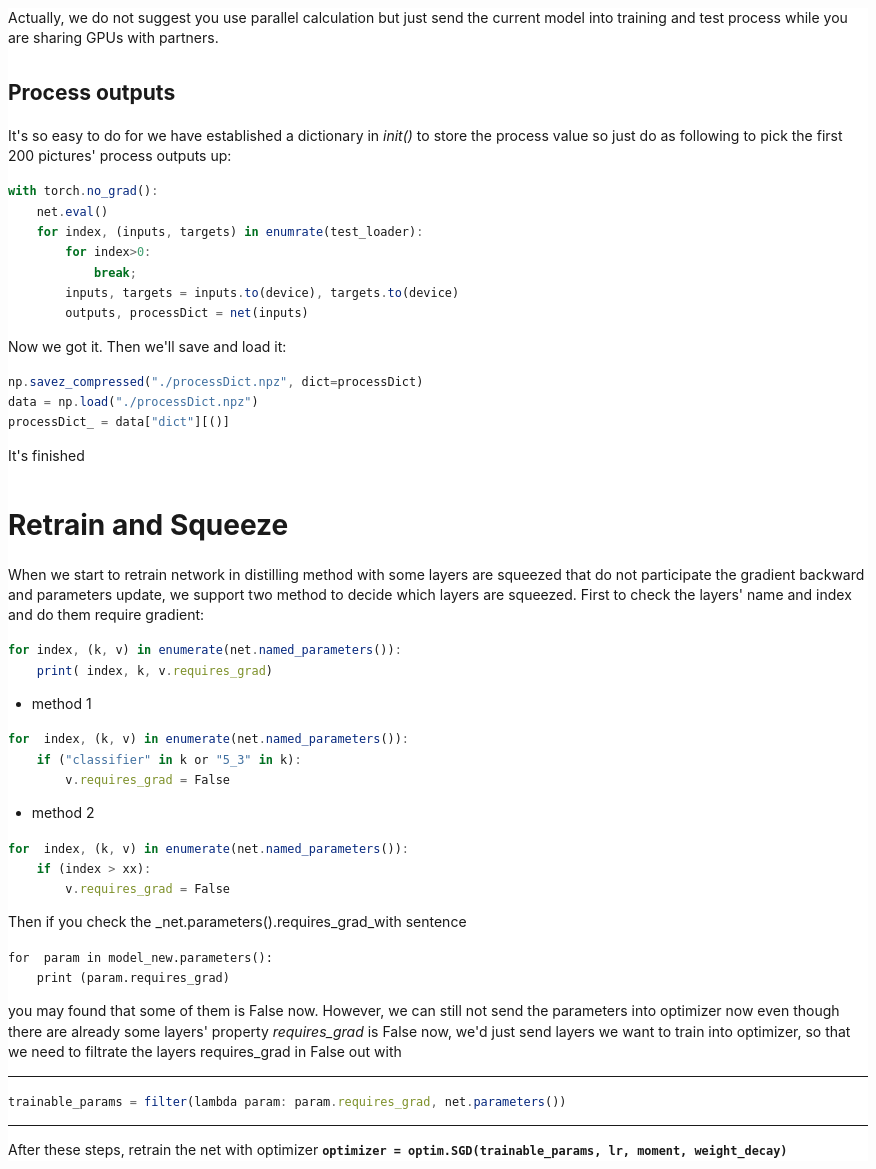Actually, we do not suggest you use parallel calculation but just send the current model into training and test process while you are sharing GPUs with partners.

## Process outputs
It's so easy to do for we have established  a dictionary in  _init()_ to store the process value so just do  as following to pick the first 200 pictures' process outputs up:
```javascript
with torch.no_grad():
	net.eval()
	for index, (inputs, targets) in enumrate(test_loader):
		for index>0:
			break;
		inputs, targets = inputs.to(device), targets.to(device)
		outputs, processDict = net(inputs)
```
Now we got it. Then we'll save and load it:
```javascript
np.savez_compressed("./processDict.npz", dict=processDict)
data = np.load("./processDict.npz")
processDict_ = data["dict"][()]
```
It's finished

# Retrain and Squeeze
When we start to retrain network in distilling method with some layers are squeezed that do not participate the gradient backward and parameters update, we support two method to decide which layers are squeezed.
First to check the layers' name and index and do them require gradient:
```javascript
for index, (k, v) in enumerate(net.named_parameters()):
	print( index, k, v.requires_grad)
```
- method 1
```javascript
for  index, (k, v) in enumerate(net.named_parameters()):
	if ("classifier" in k or "5_3" in k):
		v.requires_grad = False
```
- method 2
```javascript
for  index, (k, v) in enumerate(net.named_parameters()):
	if (index > xx):
		v.requires_grad = False
```
Then if you check the _net.parameters().requires_grad_with sentence 
```
for  param in model_new.parameters():
    print (param.requires_grad)
```
you may found that some of them is False now. However, we can still not send the parameters into optimizer now even though there are already some layers' property _requires_grad_ is False now, we'd just send layers we want to train into optimizer, so that we need to filtrate the layers requires_grad in False out with
***
```javascript
trainable_params = filter(lambda param: param.requires_grad, net.parameters())
```
***

After these steps, retrain the net with optimizer 
**```optimizer = optim.SGD(trainable_params, lr, moment, weight_decay)```**
